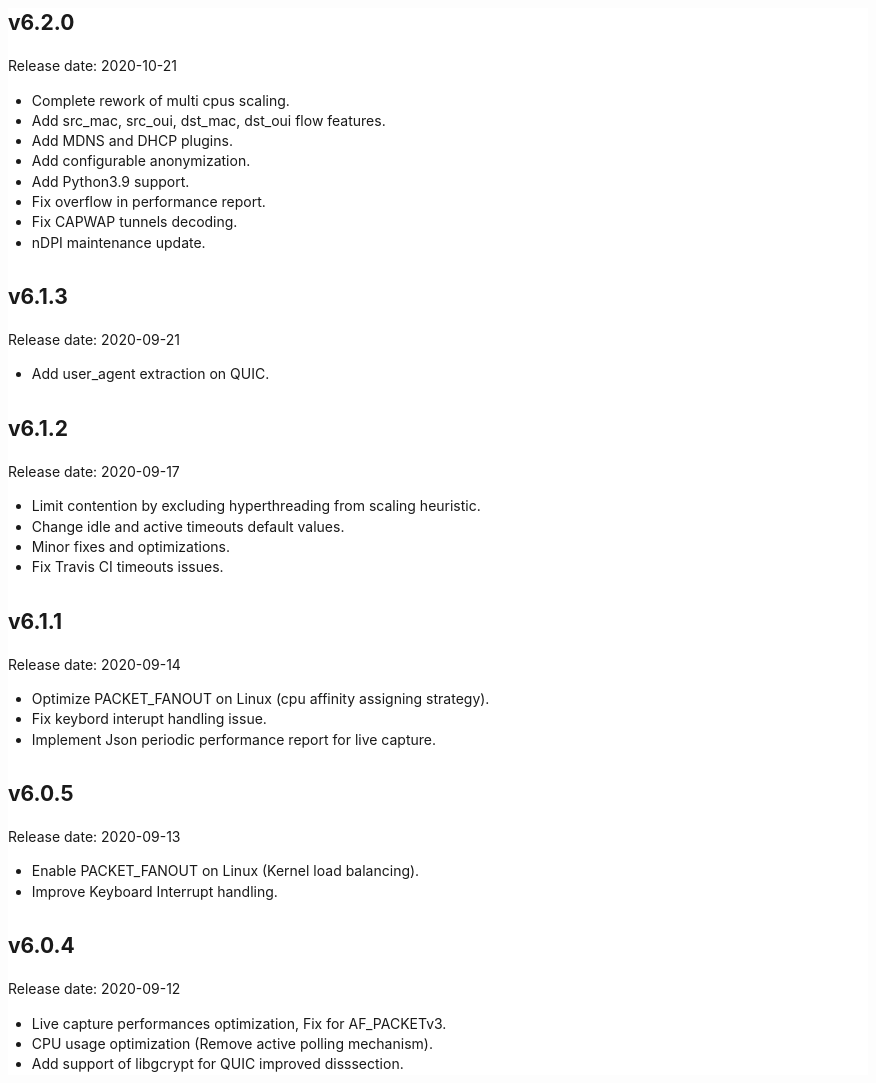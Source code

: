 
## v6.2.0

Release date: 2020-10-21

* Complete rework of multi cpus scaling.
* Add src_mac, src_oui, dst_mac, dst_oui flow features.
* Add MDNS and DHCP plugins.
* Add configurable anonymization.
* Add Python3.9 support.
* Fix overflow in performance report.
* Fix CAPWAP tunnels decoding.
* nDPI maintenance update.

## v6.1.3

Release date: 2020-09-21

* Add user_agent extraction on QUIC.


## v6.1.2

Release date: 2020-09-17

* Limit contention by excluding hyperthreading from scaling heuristic.
* Change idle and active timeouts default values. 
* Minor fixes and optimizations.
* Fix Travis CI timeouts issues.

## v6.1.1

Release date: 2020-09-14

* Optimize PACKET_FANOUT on Linux (cpu affinity assigning strategy).
* Fix keybord interupt handling issue.
* Implement Json periodic performance report for live capture.

## v6.0.5

Release date: 2020-09-13

* Enable PACKET_FANOUT on Linux (Kernel load balancing).
* Improve Keyboard Interrupt handling.

## v6.0.4

Release date: 2020-09-12

* Live capture performances optimization, Fix for AF_PACKETv3.
* CPU usage optimization (Remove active polling mechanism).
* Add support of libgcrypt for QUIC improved disssection.
